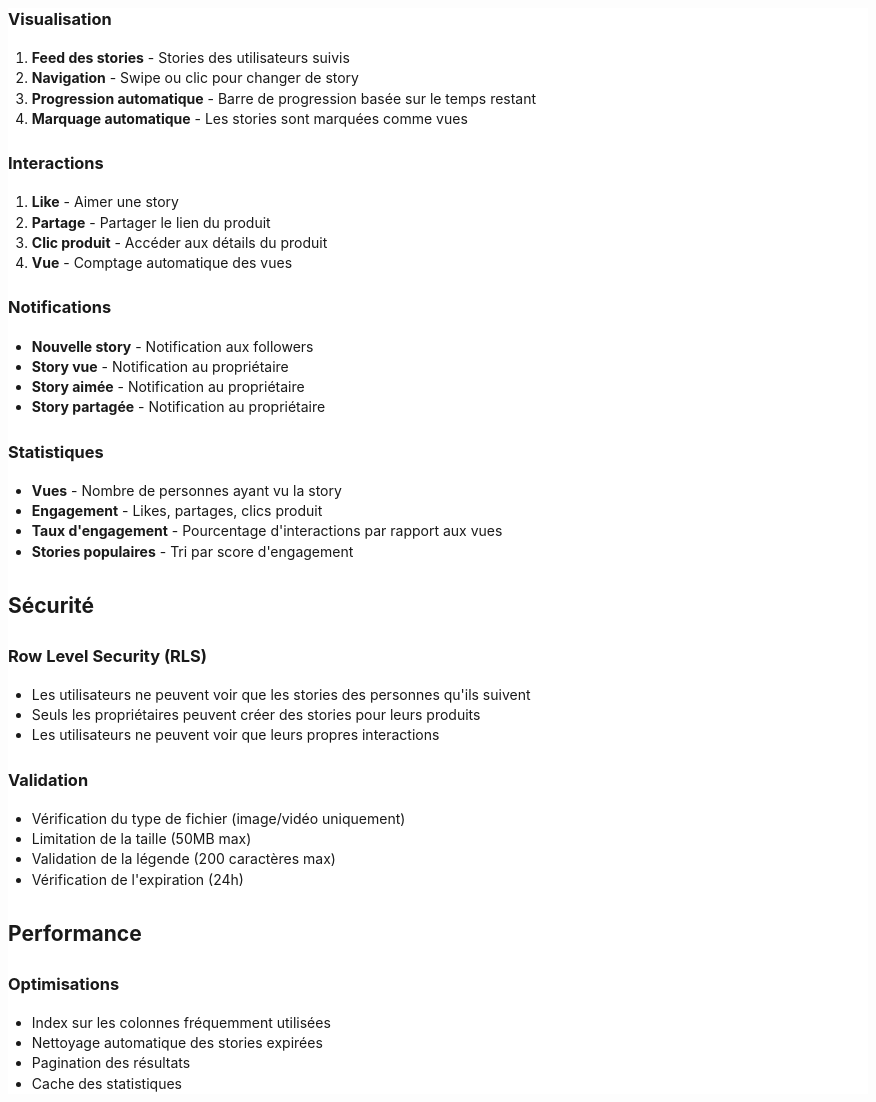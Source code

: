 ### Visualisation

1. **Feed des stories** - Stories des utilisateurs suivis
2. **Navigation** - Swipe ou clic pour changer de story
3. **Progression automatique** - Barre de progression basée sur le temps restant
4. **Marquage automatique** - Les stories sont marquées comme vues

### Interactions

1. **Like** - Aimer une story
2. **Partage** - Partager le lien du produit
3. **Clic produit** - Accéder aux détails du produit
4. **Vue** - Comptage automatique des vues

### Notifications

- **Nouvelle story** - Notification aux followers
- **Story vue** - Notification au propriétaire
- **Story aimée** - Notification au propriétaire
- **Story partagée** - Notification au propriétaire

### Statistiques

- **Vues** - Nombre de personnes ayant vu la story
- **Engagement** - Likes, partages, clics produit
- **Taux d'engagement** - Pourcentage d'interactions par rapport aux vues
- **Stories populaires** - Tri par score d'engagement

## Sécurité

### Row Level Security (RLS)

- Les utilisateurs ne peuvent voir que les stories des personnes qu'ils suivent
- Seuls les propriétaires peuvent créer des stories pour leurs produits
- Les utilisateurs ne peuvent voir que leurs propres interactions

### Validation

- Vérification du type de fichier (image/vidéo uniquement)
- Limitation de la taille (50MB max)
- Validation de la légende (200 caractères max)
- Vérification de l'expiration (24h)

## Performance

### Optimisations

- Index sur les colonnes fréquemment utilisées
- Nettoyage automatique des stories expirées
- Pagination des résultats
- Cache des statistiques
